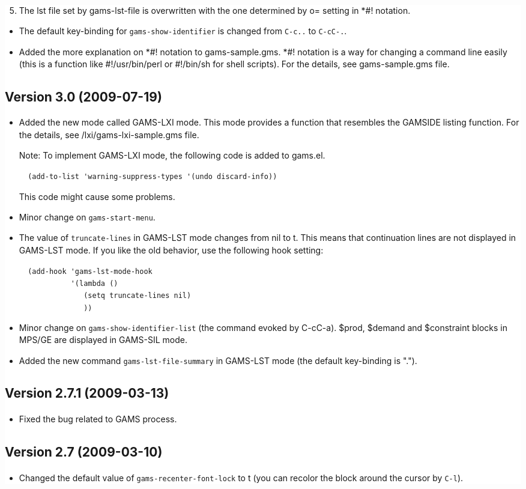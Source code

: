   5. The lst file set by gams-lst-file is overwritten with the one
     determined by o= setting in *#! notation.


* The default key-binding for `gams-show-identifier` is changed from
  `C-c..` to `C-cC-.`.


* Added the more explanation on *#! notation to gams-sample.gms.  *#!
  notation is a way for changing a command line easily (this is a function
  like #!/usr/bin/perl or #!/bin/sh for shell scripts).  For the details,
  see gams-sample.gms file.



Version 3.0 (2009-07-19)
----------------------------------

* Added the new mode called GAMS-LXI mode.  This mode provides a function
  that resembles the GAMSIDE listing function.  For the details, see
  /lxi/gams-lxi-sample.gms file.

  Note: To implement GAMS-LXI mode, the following code is added to
  gams.el.

        (add-to-list 'warning-suppress-types '(undo discard-info))

  This code might cause some problems.

* Minor change on `gams-start-menu`.

* The value of `truncate-lines` in GAMS-LST mode changes from nil to t.
  This means that continuation lines are not displayed in GAMS-LST mode.
  If you like the old behavior, use the following hook setting:

        (add-hook 'gams-lst-mode-hook
                  '(lambda ()
                     (setq truncate-lines nil)
                     ))

* Minor change on `gams-show-identifier-list` (the command evoked by
  C-cC-a).  $prod, $demand and $constraint blocks in MPS/GE are displayed
  in GAMS-SIL mode.

* Added the new command `gams-lst-file-summary` in GAMS-LST mode (the
  default key-binding is ".").



Version 2.7.1 (2009-03-13)
----------------------------------

* Fixed the bug related to GAMS process.



Version 2.7 (2009-03-10)
----------------------------------

* Changed the default value of `gams-recenter-font-lock` to t (you can
  recolor the block around the cursor by `C-l`).
